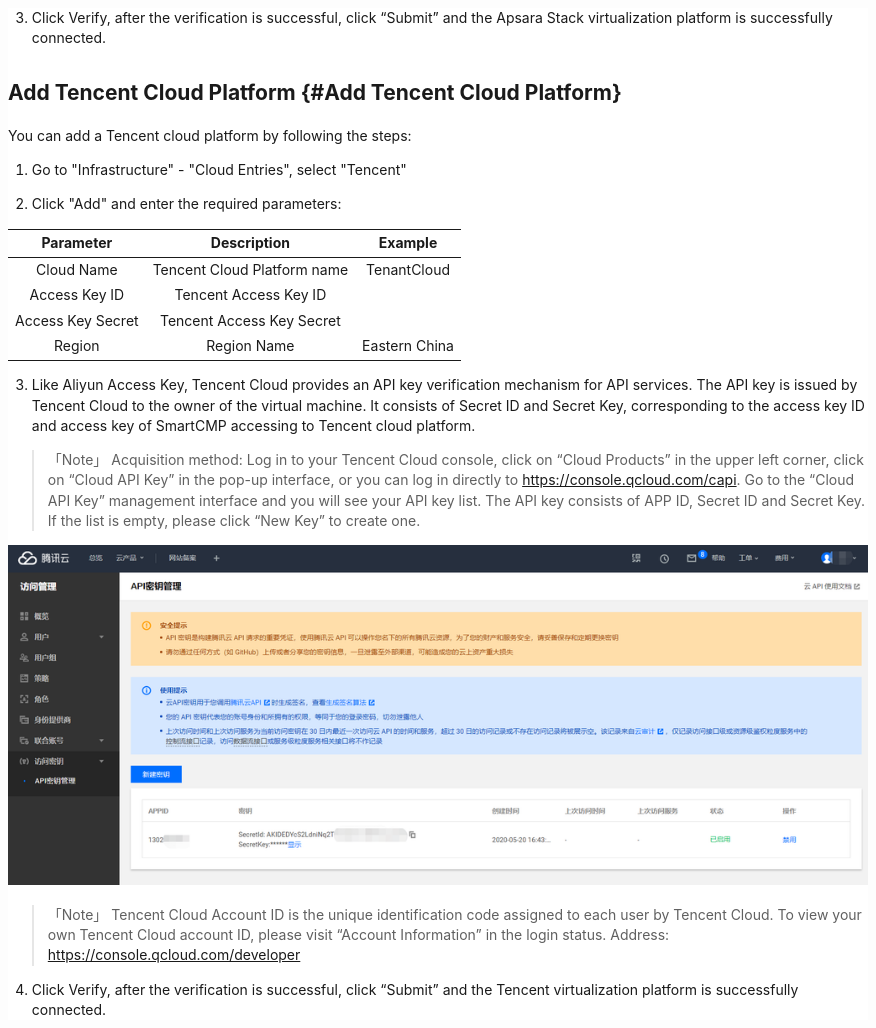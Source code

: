 3.  Click Verify, after the verification is successful, click “Submit” and the Apsara Stack virtualization platform is successfully connected.

## Add Tencent Cloud Platform {#Add Tencent Cloud Platform}

You can add a Tencent cloud platform by following the steps:

1.  Go to "Infrastructure" - "Cloud Entries", select "Tencent"

2.  Click "Add" and enter the required parameters:

Parameter|         Description|          Example
    :------:|:------:|:-----:
  Cloud Name     |  Tencent Cloud Platform name|   TenantCloud
  Access Key ID |  Tencent Access Key ID  | 
  Access Key Secret |    Tencent Access Key Secret   |  
  Region   |      Region Name  |        Eastern China

3.  Like Aliyun Access Key, Tencent Cloud provides an API key verification mechanism for API services. The API key is issued by Tencent Cloud to the owner of the virtual machine. It consists of Secret ID and Secret Key, corresponding to the access key ID and access key of SmartCMP accessing to Tencent cloud platform.
  

>「Note」  Acquisition method: Log in to your Tencent Cloud console, click on “Cloud Products” in the upper left corner, click on “Cloud API Key” in the pop-up interface, or you can log in directly to https://console.qcloud.com/capi. Go to the “Cloud API Key” management interface and you will see your API key list. The API key consists of APP ID, Secret ID and Secret Key. If the list is empty, please click “New Key” to create one.

![获取腾讯云的访问密钥](../../picture/Admin/tencent_ID.png)

>「Note」    Tencent Cloud Account ID is the unique identification code assigned to each user by Tencent Cloud. To view your own Tencent Cloud account ID, please visit “Account Information” in the login status. Address: https://console.qcloud.com/developer

4.  Click Verify, after the verification is successful, click “Submit” and the Tencent virtualization platform is successfully connected.
